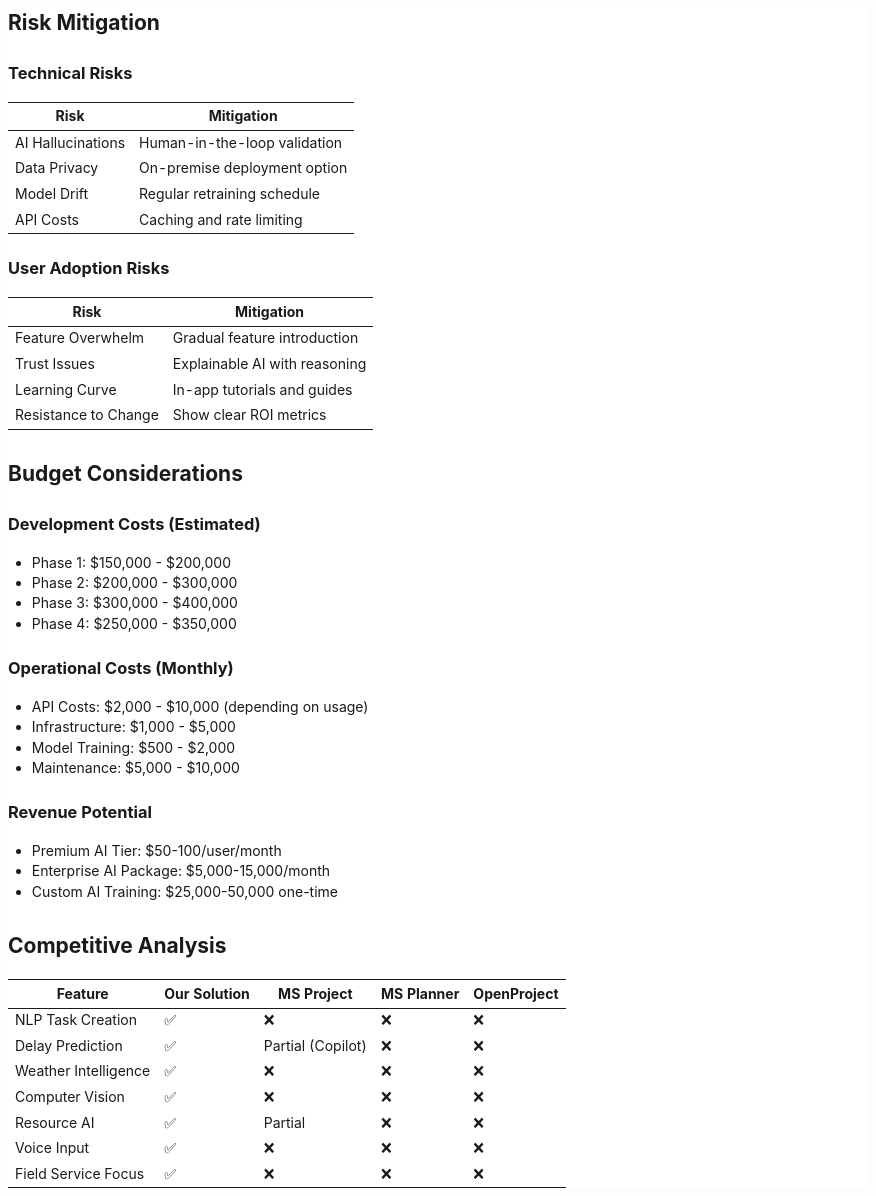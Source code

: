 ## Risk Mitigation

### Technical Risks
| Risk | Mitigation |
|------|------------|
| AI Hallucinations | Human-in-the-loop validation |
| Data Privacy | On-premise deployment option |
| Model Drift | Regular retraining schedule |
| API Costs | Caching and rate limiting |

### User Adoption Risks
| Risk | Mitigation |
|------|------------|
| Feature Overwhelm | Gradual feature introduction |
| Trust Issues | Explainable AI with reasoning |
| Learning Curve | In-app tutorials and guides |
| Resistance to Change | Show clear ROI metrics |

## Budget Considerations

### Development Costs (Estimated)
- Phase 1: $150,000 - $200,000
- Phase 2: $200,000 - $300,000
- Phase 3: $300,000 - $400,000
- Phase 4: $250,000 - $350,000

### Operational Costs (Monthly)
- API Costs: $2,000 - $10,000 (depending on usage)
- Infrastructure: $1,000 - $5,000
- Model Training: $500 - $2,000
- Maintenance: $5,000 - $10,000

### Revenue Potential
- Premium AI Tier: $50-100/user/month
- Enterprise AI Package: $5,000-15,000/month
- Custom AI Training: $25,000-50,000 one-time

## Competitive Analysis

| Feature | Our Solution | MS Project | MS Planner | OpenProject |
|---------|-------------|------------|------------|-------------|
| NLP Task Creation | ✅ | ❌ | ❌ | ❌ |
| Delay Prediction | ✅ | Partial (Copilot) | ❌ | ❌ |
| Weather Intelligence | ✅ | ❌ | ❌ | ❌ |
| Computer Vision | ✅ | ❌ | ❌ | ❌ |
| Resource AI | ✅ | Partial | ❌ | ❌ |
| Voice Input | ✅ | ❌ | ❌ | ❌ |
| Field Service Focus | ✅ | ❌ | ❌ | ❌ |

